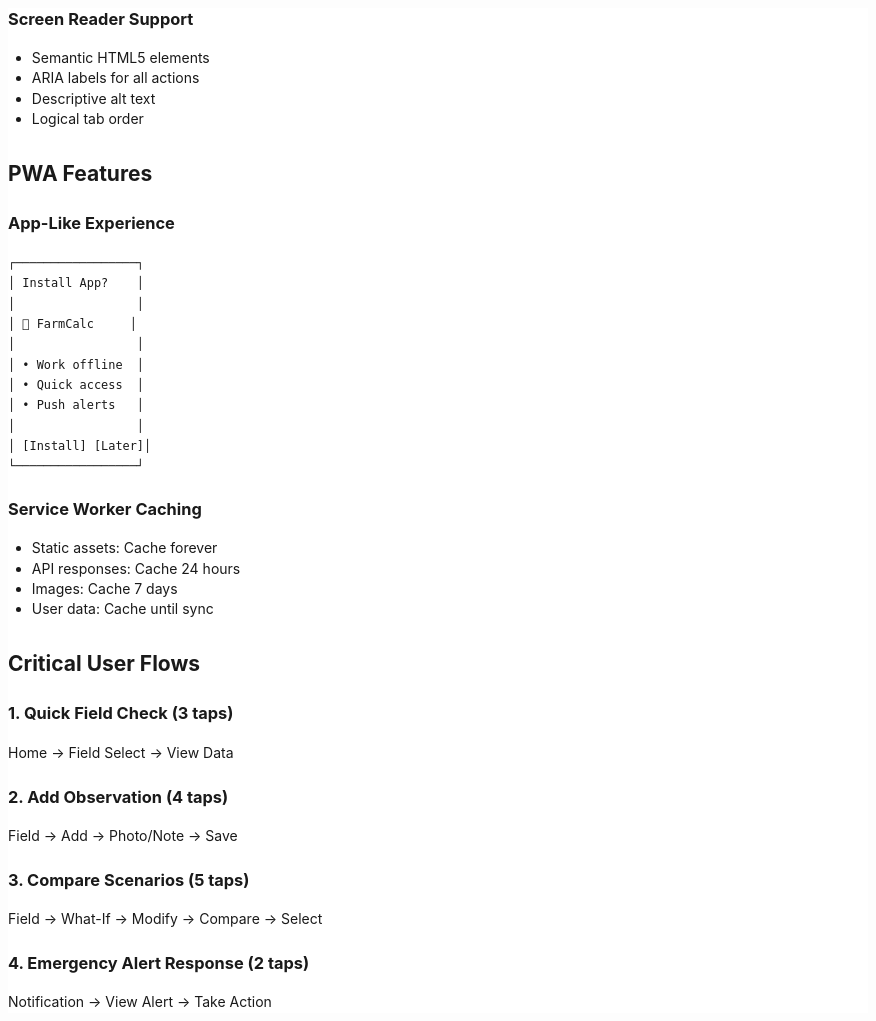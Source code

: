 ### Screen Reader Support
- Semantic HTML5 elements
- ARIA labels for all actions
- Descriptive alt text
- Logical tab order

## PWA Features

### App-Like Experience
```
┌─────────────────┐
│ Install App?    │
│                 │
│ 📱 FarmCalc     │
│                 │
│ • Work offline  │
│ • Quick access  │
│ • Push alerts   │
│                 │
│ [Install] [Later]│
└─────────────────┘
```

### Service Worker Caching
- Static assets: Cache forever
- API responses: Cache 24 hours
- Images: Cache 7 days
- User data: Cache until sync

## Critical User Flows

### 1. Quick Field Check (3 taps)
Home → Field Select → View Data

### 2. Add Observation (4 taps)
Field → Add → Photo/Note → Save

### 3. Compare Scenarios (5 taps)
Field → What-If → Modify → Compare → Select

### 4. Emergency Alert Response (2 taps)
Notification → View Alert → Take Action